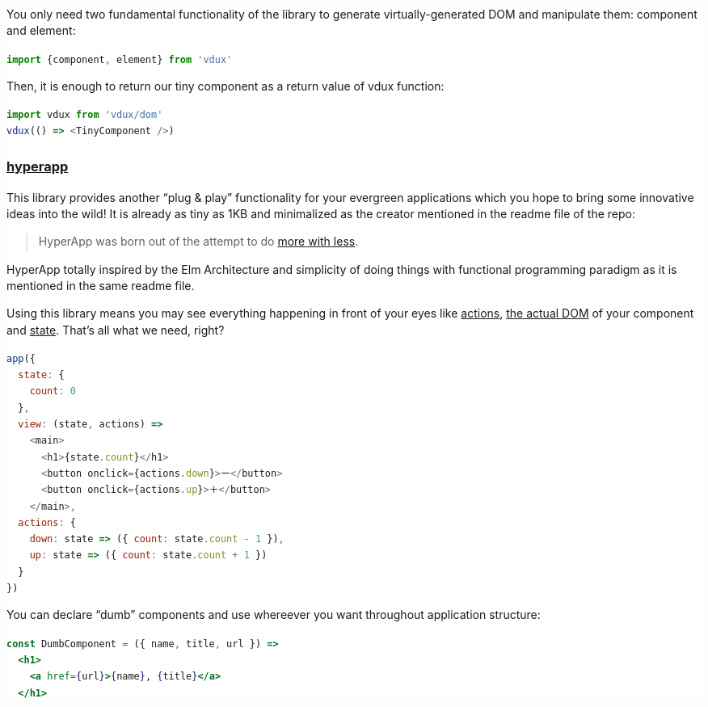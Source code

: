 You only need two fundamental functionality of the library to generate virtually-generated DOM and manipulate them: component and element:

```js
import {component, element} from 'vdux'
```

Then, it is enough to return our tiny component as a return value of vdux function:

```js
import vdux from 'vdux/dom'  
vdux(() => <TinyComponent />)
```

### [hyperapp](https://github.com/hyperapp/hyperapp)

This library provides another “plug & play” functionality for your evergreen applications which you hope to bring some innovative ideas into the wild! It is already as tiny as 1KB and minimalized as the creator mentioned in the readme file of the repo:

> HyperApp was born out of the attempt to do [more with less](https://en.wikipedia.org/wiki/Worse_is_better).

HyperApp totally inspired by the Elm Architecture and simplicity of doing things with functional programming paradigm as it is mentioned in the same readme file.

Using this library means you may see everything happening in front of your eyes like [actions](https://github.com/hyperapp/hyperapp/blob/master/docs/actions.md), [the actual DOM](https://github.com/hyperapp/hyperapp/blob/master/docs/view.md) of your component and [state](https://github.com/hyperapp/hyperapp/blob/master/docs/state.md). That’s all what we need, right?

```js
app({  
  state: {  
    count: 0  
  },  
  view: (state, actions) =>  
    <main>  
      <h1>{state.count}</h1>  
      <button onclick={actions.down}>ー</button>  
      <button onclick={actions.up}>＋</button>  
    </main>,  
  actions: {  
    down: state => ({ count: state.count - 1 }),  
    up: state => ({ count: state.count + 1 })  
  }  
})
```

You can declare “dumb” components and use whereever you want throughout application structure:

```jsx
const DumbComponent = ({ name, title, url }) =>  
  <h1>  
    <a href={url}>{name}, {title}</a>  
  </h1>
```
